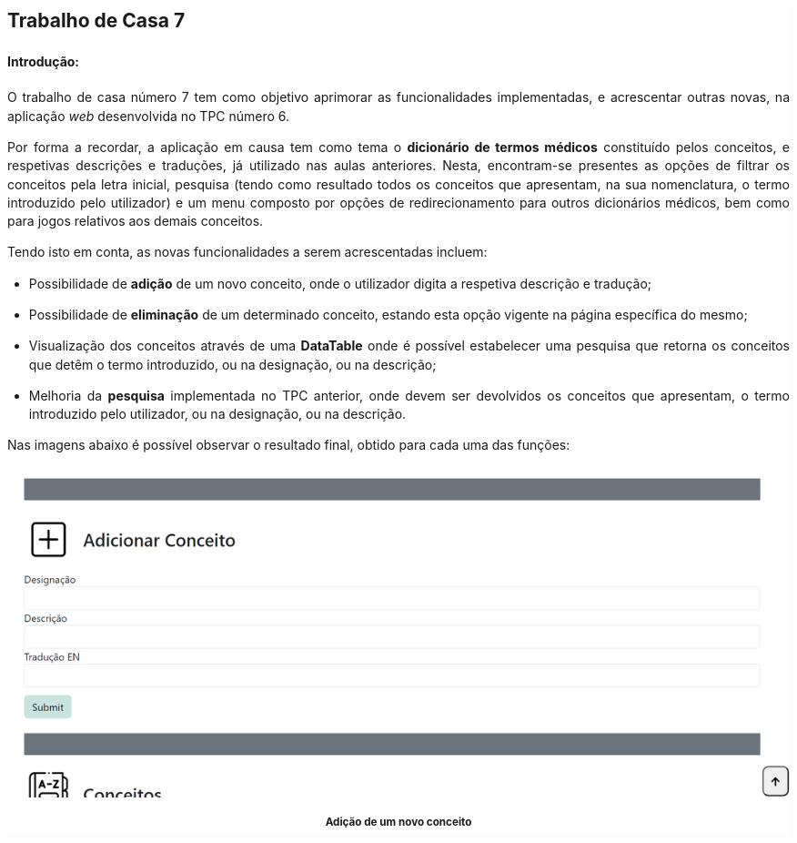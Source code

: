 ## Trabalho de Casa 7
#### Introdução:

<p align="justify"> O trabalho de casa número 7 tem como objetivo aprimorar as funcionalidades implementadas, e acrescentar outras novas, na aplicação <i>web</i> desenvolvida no TPC número 6.</p>

<p align="justify"> Por forma a recordar, a aplicação em causa tem como tema o <b>dicionário de termos médicos</b> constituído pelos conceitos, e respetivas descrições e traduções, já utilizado nas aulas anteriores. Nesta, encontram-se presentes as opções de filtrar os conceitos pela letra inicial, pesquisa (tendo como resultado todos os conceitos que apresentam, na sua nomenclatura, o termo introduzido pelo utilizador) e um menu composto por opções de redirecionamento para outros dicionários médicos, bem como para jogos relativos aos demais conceitos.</p>

<p align="justify"> Tendo isto em conta, as novas funcionalidades a serem acrescentadas incluem:</p>

* <p align="justify">Possibilidade de <b>adição</b> de um novo conceito, onde o utilizador digita a respetiva descrição e tradução;</p>
* <p align="justify">Possibilidade de <b>eliminação</b> de um determinado conceito, estando esta opção vigente na página específica do mesmo;</p>
* <p align="justify">Visualização dos conceitos através de uma <b>DataTable</b> onde é possível estabelecer uma pesquisa que retorna os conceitos que detêm o termo introduzido, ou na designação, ou na descrição;</p>
* <p align="justify">Melhoria da <b>pesquisa</b> implementada no TPC anterior, onde devem ser devolvidos os conceitos que apresentam, o termo introduzido pelo utilizador, ou na designação, ou na descrição.</p>

<p align="justify">Nas imagens abaixo é possível observar o resultado final, obtido para cada uma das funções: </p>

<p align="center"> <img src="screenshots\adicionar.png"></p>
<p align="center"><sup> <b>Adição de um novo conceito</b> </sup> </p>
